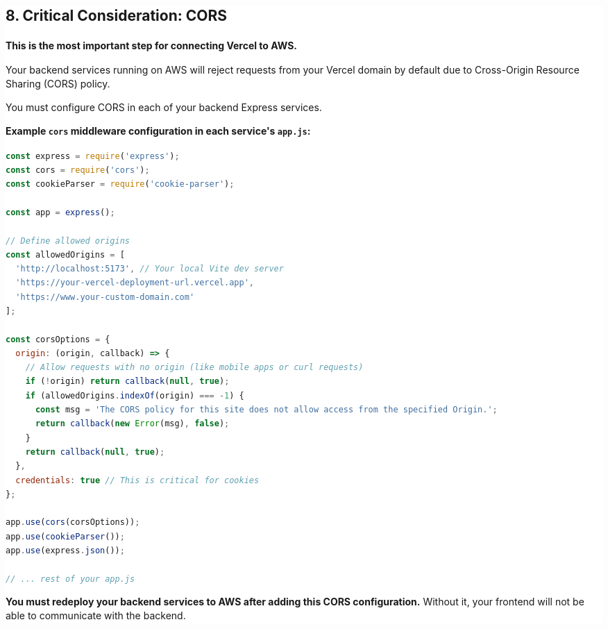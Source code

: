 
## 8. Critical Consideration: CORS

**This is the most important step for connecting Vercel to AWS.**

Your backend services running on AWS will reject requests from your Vercel domain by default due to Cross-Origin Resource Sharing (CORS) policy.

You must configure CORS in each of your backend Express services.

**Example `cors` middleware configuration in each service's `app.js`:**

```javascript
const express = require('express');
const cors = require('cors');
const cookieParser = require('cookie-parser');

const app = express();

// Define allowed origins
const allowedOrigins = [
  'http://localhost:5173', // Your local Vite dev server
  'https://your-vercel-deployment-url.vercel.app',
  'https://www.your-custom-domain.com'
];

const corsOptions = {
  origin: (origin, callback) => {
    // Allow requests with no origin (like mobile apps or curl requests)
    if (!origin) return callback(null, true);
    if (allowedOrigins.indexOf(origin) === -1) {
      const msg = 'The CORS policy for this site does not allow access from the specified Origin.';
      return callback(new Error(msg), false);
    }
    return callback(null, true);
  },
  credentials: true // This is critical for cookies
};

app.use(cors(corsOptions));
app.use(cookieParser());
app.use(express.json());

// ... rest of your app.js
```

**You must redeploy your backend services to AWS after adding this CORS configuration.** Without it, your frontend will not be able to communicate with the backend.
